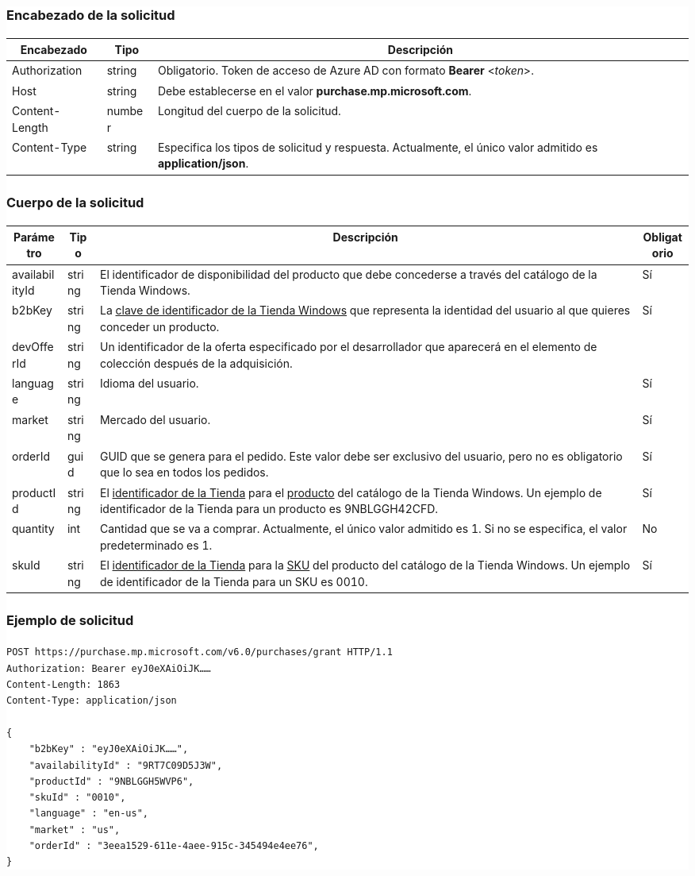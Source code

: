 <span/> 

### <a name="request-header"></a>Encabezado de la solicitud

| Encabezado         | Tipo   | Descripción                                                                                           |
|----------------|--------|-------------------------------------------------------------------------------------------------------|
| Authorization  | string | Obligatorio. Token de acceso de Azure AD con formato **Bearer** &lt;*token*&gt;.                           |
| Host           | string | Debe establecerse en el valor **purchase.mp.microsoft.com**.                                            |
| Content-Length | number | Longitud del cuerpo de la solicitud.                                                                       |
| Content-Type   | string | Especifica los tipos de solicitud y respuesta. Actualmente, el único valor admitido es **application/json**. |

<span/>

### <a name="request-body"></a>Cuerpo de la solicitud

| Parámetro      | Tipo   | Descripción        | Obligatorio |
|----------------|--------|---------------------|----------|
| availabilityId | string | El identificador de disponibilidad del producto que debe concederse a través del catálogo de la Tienda Windows.         | Sí      |
| b2bKey         | string | La [clave de identificador de la Tienda Windows](view-and-grant-products-from-a-service.md#step-4) que representa la identidad del usuario al que quieres conceder un producto.    | Sí      |
| devOfferId     | string | Un identificador de la oferta especificado por el desarrollador que aparecerá en el elemento de colección después de la adquisición.        |
| language       | string | Idioma del usuario.  | Sí      |
| market         | string | Mercado del usuario.       | Sí      |
| orderId        | guid   | GUID que se genera para el pedido. Este valor debe ser exclusivo del usuario, pero no es obligatorio que lo sea en todos los pedidos.    | Sí      |
| productId      | string | El [identificador de la Tienda](in-app-purchases-and-trials.md#store-ids) para el [producto](in-app-purchases-and-trials.md#products-skus-and-availabilities) del catálogo de la Tienda Windows. Un ejemplo de identificador de la Tienda para un producto es 9NBLGGH42CFD. | Sí      |
| quantity       | int    | Cantidad que se va a comprar. Actualmente, el único valor admitido es 1. Si no se especifica, el valor predeterminado es 1.   | No       |
| skuId          | string | El [identificador de la Tienda](in-app-purchases-and-trials.md#store-ids) para la [SKU](in-app-purchases-and-trials.md#products-skus-and-availabilities) del producto del catálogo de la Tienda Windows. Un ejemplo de identificador de la Tienda para un SKU es 0010.     | Sí      |

<span/>

### <a name="request-example"></a>Ejemplo de solicitud

```syntax
POST https://purchase.mp.microsoft.com/v6.0/purchases/grant HTTP/1.1
Authorization: Bearer eyJ0eXAiOiJK……
Content-Length: 1863
Content-Type: application/json

{
    "b2bKey" : "eyJ0eXAiOiJK……",
    "availabilityId" : "9RT7C09D5J3W",
    "productId" : "9NBLGGH5WVP6",
    "skuId" : "0010",
    "language" : "en-us",
    "market" : "us",
    "orderId" : "3eea1529-611e-4aee-915c-345494e4ee76",
}
```
